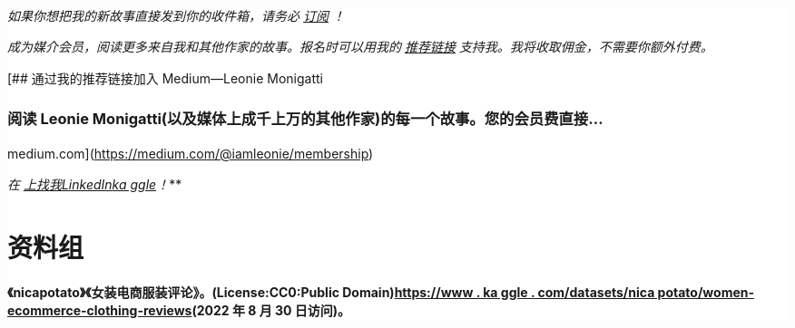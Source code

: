 *如果你想把我的新故事直接发到你的收件箱，请务必* [*订阅*](https://medium.com/subscribe/@iamleonie) *！*

*成为媒介会员，阅读更多来自我和其他作家的故事。报名时可以用我的* [*推荐链接*](https://medium.com/@iamleonie/membership) *支持我。我将收取佣金，不需要你额外付费。*

[](https://medium.com/@iamleonie/membership) [## 通过我的推荐链接加入 Medium—Leonie Monigatti

### 阅读 Leonie Monigatti(以及媒体上成千上万的其他作家)的每一个故事。您的会员费直接…

medium.com](https://medium.com/@iamleonie/membership) 

*在* [*上找我*](https://twitter.com/helloiamleonie)*[*LinkedIn*](https://www.linkedin.com/in/804250ab/)*[*ka ggle*](https://www.kaggle.com/iamleonie)*！***

# **资料组**

**《nicapotato》《女装电商服装评论》。(License:CC0:Public Domain)[https://www . ka ggle . com/datasets/nica potato/women-ecommerce-clothing-reviews](https://www.kaggle.com/datasets/nicapotato/womens-ecommerce-clothing-reviews)(2022 年 8 月 30 日访问)。**